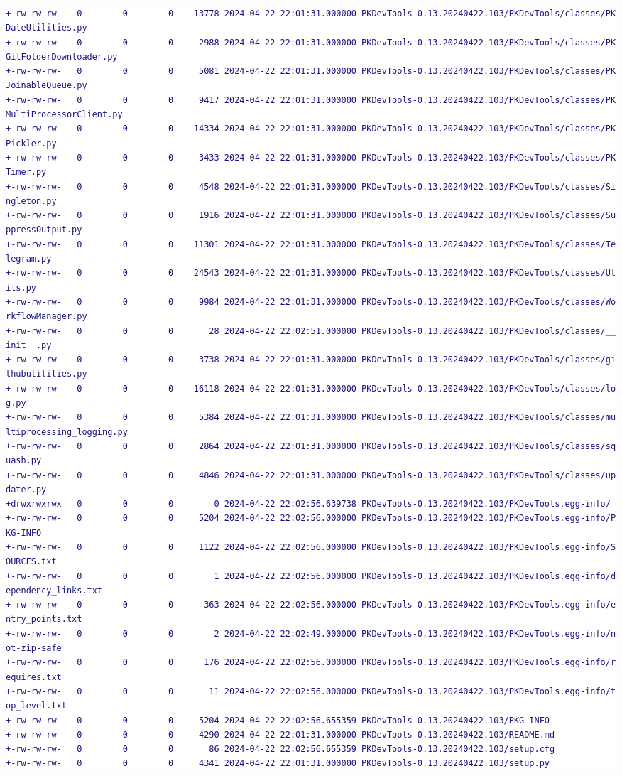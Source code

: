 ```diff
+-rw-rw-rw-   0        0        0    13778 2024-04-22 22:01:31.000000 PKDevTools-0.13.20240422.103/PKDevTools/classes/PKDateUtilities.py
+-rw-rw-rw-   0        0        0     2988 2024-04-22 22:01:31.000000 PKDevTools-0.13.20240422.103/PKDevTools/classes/PKGitFolderDownloader.py
+-rw-rw-rw-   0        0        0     5081 2024-04-22 22:01:31.000000 PKDevTools-0.13.20240422.103/PKDevTools/classes/PKJoinableQueue.py
+-rw-rw-rw-   0        0        0     9417 2024-04-22 22:01:31.000000 PKDevTools-0.13.20240422.103/PKDevTools/classes/PKMultiProcessorClient.py
+-rw-rw-rw-   0        0        0    14334 2024-04-22 22:01:31.000000 PKDevTools-0.13.20240422.103/PKDevTools/classes/PKPickler.py
+-rw-rw-rw-   0        0        0     3433 2024-04-22 22:01:31.000000 PKDevTools-0.13.20240422.103/PKDevTools/classes/PKTimer.py
+-rw-rw-rw-   0        0        0     4548 2024-04-22 22:01:31.000000 PKDevTools-0.13.20240422.103/PKDevTools/classes/Singleton.py
+-rw-rw-rw-   0        0        0     1916 2024-04-22 22:01:31.000000 PKDevTools-0.13.20240422.103/PKDevTools/classes/SuppressOutput.py
+-rw-rw-rw-   0        0        0    11301 2024-04-22 22:01:31.000000 PKDevTools-0.13.20240422.103/PKDevTools/classes/Telegram.py
+-rw-rw-rw-   0        0        0    24543 2024-04-22 22:01:31.000000 PKDevTools-0.13.20240422.103/PKDevTools/classes/Utils.py
+-rw-rw-rw-   0        0        0     9984 2024-04-22 22:01:31.000000 PKDevTools-0.13.20240422.103/PKDevTools/classes/WorkflowManager.py
+-rw-rw-rw-   0        0        0       28 2024-04-22 22:02:51.000000 PKDevTools-0.13.20240422.103/PKDevTools/classes/__init__.py
+-rw-rw-rw-   0        0        0     3738 2024-04-22 22:01:31.000000 PKDevTools-0.13.20240422.103/PKDevTools/classes/githubutilities.py
+-rw-rw-rw-   0        0        0    16118 2024-04-22 22:01:31.000000 PKDevTools-0.13.20240422.103/PKDevTools/classes/log.py
+-rw-rw-rw-   0        0        0     5384 2024-04-22 22:01:31.000000 PKDevTools-0.13.20240422.103/PKDevTools/classes/multiprocessing_logging.py
+-rw-rw-rw-   0        0        0     2864 2024-04-22 22:01:31.000000 PKDevTools-0.13.20240422.103/PKDevTools/classes/squash.py
+-rw-rw-rw-   0        0        0     4846 2024-04-22 22:01:31.000000 PKDevTools-0.13.20240422.103/PKDevTools/classes/updater.py
+drwxrwxrwx   0        0        0        0 2024-04-22 22:02:56.639738 PKDevTools-0.13.20240422.103/PKDevTools.egg-info/
+-rw-rw-rw-   0        0        0     5204 2024-04-22 22:02:56.000000 PKDevTools-0.13.20240422.103/PKDevTools.egg-info/PKG-INFO
+-rw-rw-rw-   0        0        0     1122 2024-04-22 22:02:56.000000 PKDevTools-0.13.20240422.103/PKDevTools.egg-info/SOURCES.txt
+-rw-rw-rw-   0        0        0        1 2024-04-22 22:02:56.000000 PKDevTools-0.13.20240422.103/PKDevTools.egg-info/dependency_links.txt
+-rw-rw-rw-   0        0        0      363 2024-04-22 22:02:56.000000 PKDevTools-0.13.20240422.103/PKDevTools.egg-info/entry_points.txt
+-rw-rw-rw-   0        0        0        2 2024-04-22 22:02:49.000000 PKDevTools-0.13.20240422.103/PKDevTools.egg-info/not-zip-safe
+-rw-rw-rw-   0        0        0      176 2024-04-22 22:02:56.000000 PKDevTools-0.13.20240422.103/PKDevTools.egg-info/requires.txt
+-rw-rw-rw-   0        0        0       11 2024-04-22 22:02:56.000000 PKDevTools-0.13.20240422.103/PKDevTools.egg-info/top_level.txt
+-rw-rw-rw-   0        0        0     5204 2024-04-22 22:02:56.655359 PKDevTools-0.13.20240422.103/PKG-INFO
+-rw-rw-rw-   0        0        0     4290 2024-04-22 22:01:31.000000 PKDevTools-0.13.20240422.103/README.md
+-rw-rw-rw-   0        0        0       86 2024-04-22 22:02:56.655359 PKDevTools-0.13.20240422.103/setup.cfg
+-rw-rw-rw-   0        0        0     4341 2024-04-22 22:01:31.000000 PKDevTools-0.13.20240422.103/setup.py
```
